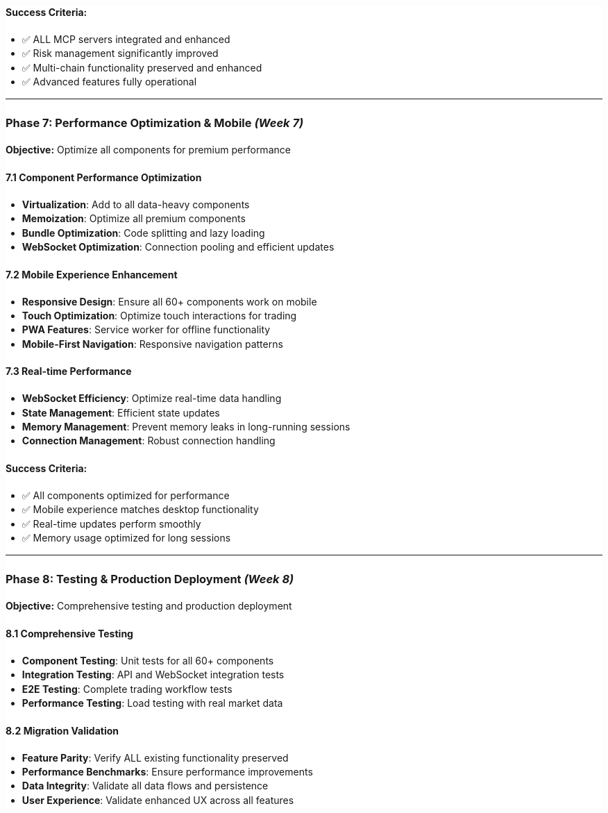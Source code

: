 #### **Success Criteria:**
- ✅ ALL MCP servers integrated and enhanced
- ✅ Risk management significantly improved
- ✅ Multi-chain functionality preserved and enhanced
- ✅ Advanced features fully operational

---

### **Phase 7: Performance Optimization & Mobile** *(Week 7)*
**Objective:** Optimize all components for premium performance

#### **7.1 Component Performance Optimization**
- **Virtualization**: Add to all data-heavy components
- **Memoization**: Optimize all premium components
- **Bundle Optimization**: Code splitting and lazy loading
- **WebSocket Optimization**: Connection pooling and efficient updates

#### **7.2 Mobile Experience Enhancement**
- **Responsive Design**: Ensure all 60+ components work on mobile
- **Touch Optimization**: Optimize touch interactions for trading
- **PWA Features**: Service worker for offline functionality
- **Mobile-First Navigation**: Responsive navigation patterns

#### **7.3 Real-time Performance**
- **WebSocket Efficiency**: Optimize real-time data handling
- **State Management**: Efficient state updates
- **Memory Management**: Prevent memory leaks in long-running sessions
- **Connection Management**: Robust connection handling

#### **Success Criteria:**
- ✅ All components optimized for performance
- ✅ Mobile experience matches desktop functionality
- ✅ Real-time updates perform smoothly
- ✅ Memory usage optimized for long sessions

---

### **Phase 8: Testing & Production Deployment** *(Week 8)*
**Objective:** Comprehensive testing and production deployment

#### **8.1 Comprehensive Testing**
- **Component Testing**: Unit tests for all 60+ components
- **Integration Testing**: API and WebSocket integration tests
- **E2E Testing**: Complete trading workflow tests
- **Performance Testing**: Load testing with real market data

#### **8.2 Migration Validation**
- **Feature Parity**: Verify ALL existing functionality preserved
- **Performance Benchmarks**: Ensure performance improvements
- **Data Integrity**: Validate all data flows and persistence
- **User Experience**: Validate enhanced UX across all features
